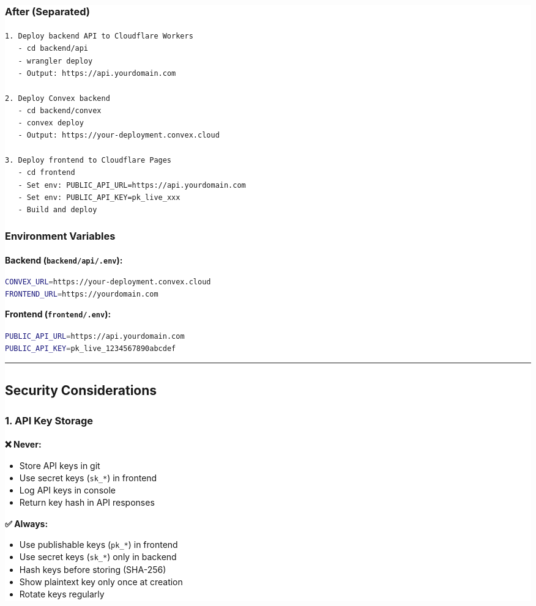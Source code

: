 ### After (Separated)

```
1. Deploy backend API to Cloudflare Workers
   - cd backend/api
   - wrangler deploy
   - Output: https://api.yourdomain.com

2. Deploy Convex backend
   - cd backend/convex
   - convex deploy
   - Output: https://your-deployment.convex.cloud

3. Deploy frontend to Cloudflare Pages
   - cd frontend
   - Set env: PUBLIC_API_URL=https://api.yourdomain.com
   - Set env: PUBLIC_API_KEY=pk_live_xxx
   - Build and deploy
```

### Environment Variables

**Backend (`backend/api/.env`):**
```bash
CONVEX_URL=https://your-deployment.convex.cloud
FRONTEND_URL=https://yourdomain.com
```

**Frontend (`frontend/.env`):**
```bash
PUBLIC_API_URL=https://api.yourdomain.com
PUBLIC_API_KEY=pk_live_1234567890abcdef
```

---

## Security Considerations

### 1. API Key Storage

**❌ Never:**
- Store API keys in git
- Use secret keys (`sk_*`) in frontend
- Log API keys in console
- Return key hash in API responses

**✅ Always:**
- Use publishable keys (`pk_*`) in frontend
- Use secret keys (`sk_*`) only in backend
- Hash keys before storing (SHA-256)
- Show plaintext key only once at creation
- Rotate keys regularly

